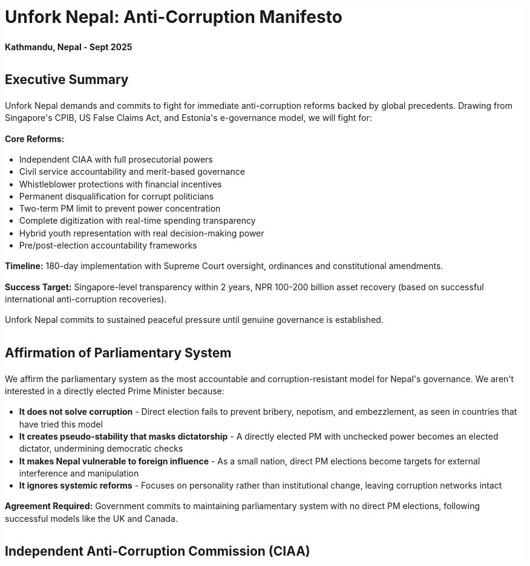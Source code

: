 # Unfork Nepal: Anti-Corruption Manifesto

**Kathmandu, Nepal - Sept 2025**

## Executive Summary

Unfork Nepal demands and commits to fight for immediate anti-corruption reforms
backed by global precedents. Drawing from Singapore's CPIB, US False Claims Act,
and Estonia's e-governance model, we will fight for:

**Core Reforms:**

- Independent CIAA with full prosecutorial powers
- Civil service accountability and merit-based governance
- Whistleblower protections with financial incentives
- Permanent disqualification for corrupt politicians
- Two-term PM limit to prevent power concentration
- Complete digitization with real-time spending transparency
- Hybrid youth representation with real decision-making power
- Pre/post-election accountability frameworks

**Timeline:** 180-day implementation with Supreme Court oversight, ordinances
and constitutional amendments.

**Success Target:** Singapore-level transparency within 2 years, NPR 100-200
billion asset recovery (based on successful international anti-corruption
recoveries).

Unfork Nepal commits to sustained peaceful pressure until genuine governance is
established.

## Affirmation of Parliamentary System

We affirm the parliamentary system as the most accountable and
corruption-resistant model for Nepal's governance. We aren't interested in a
directly elected Prime Minister because:

- **It does not solve corruption** - Direct election fails to prevent bribery,
  nepotism, and embezzlement, as seen in countries that have tried this model
- **It creates pseudo-stability that masks dictatorship** - A directly elected
  PM with unchecked power becomes an elected dictator, undermining democratic
  checks
- **It makes Nepal vulnerable to foreign influence** - As a small nation, direct
  PM elections become targets for external interference and manipulation
- **It ignores systemic reforms** - Focuses on personality rather than
  institutional change, leaving corruption networks intact

**Agreement Required:** Government commits to maintaining parliamentary system
with no direct PM elections, following successful models like the UK and Canada.

## Independent Anti-Corruption Commission (CIAA)
